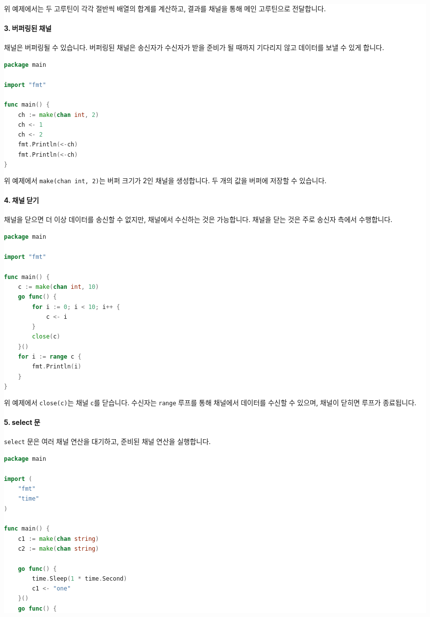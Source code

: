 위 예제에서는 두 고루틴이 각각 절반씩 배열의 합계를 계산하고, 결과를 채널을 통해 메인 고루틴으로 전달합니다.

#### 3. 버퍼링된 채널

채널은 버퍼링될 수 있습니다. 버퍼링된 채널은 송신자가 수신자가 받을 준비가 될 때까지 기다리지 않고 데이터를 보낼 수 있게 합니다.

```go
package main

import "fmt"

func main() {
    ch := make(chan int, 2)
    ch <- 1
    ch <- 2
    fmt.Println(<-ch)
    fmt.Println(<-ch)
}
```

위 예제에서 `make(chan int, 2)`는 버퍼 크기가 2인 채널을 생성합니다. 두 개의 값을 버퍼에 저장할 수 있습니다.

#### 4. 채널 닫기

채널을 닫으면 더 이상 데이터를 송신할 수 없지만, 채널에서 수신하는 것은 가능합니다. 채널을 닫는 것은 주로 송신자 측에서 수행합니다.

```go
package main

import "fmt"

func main() {
    c := make(chan int, 10)
    go func() {
        for i := 0; i < 10; i++ {
            c <- i
        }
        close(c)
    }()
    for i := range c {
        fmt.Println(i)
    }
}
```

위 예제에서 `close(c)`는 채널 `c`를 닫습니다. 수신자는 `range` 루프를 통해 채널에서 데이터를 수신할 수 있으며, 채널이 닫히면 루프가 종료됩니다.

#### 5. select 문

`select` 문은 여러 채널 연산을 대기하고, 준비된 채널 연산을 실행합니다.

```go
package main

import (
    "fmt"
    "time"
)

func main() {
    c1 := make(chan string)
    c2 := make(chan string)

    go func() {
        time.Sleep(1 * time.Second)
        c1 <- "one"
    }()
    go func() {
```